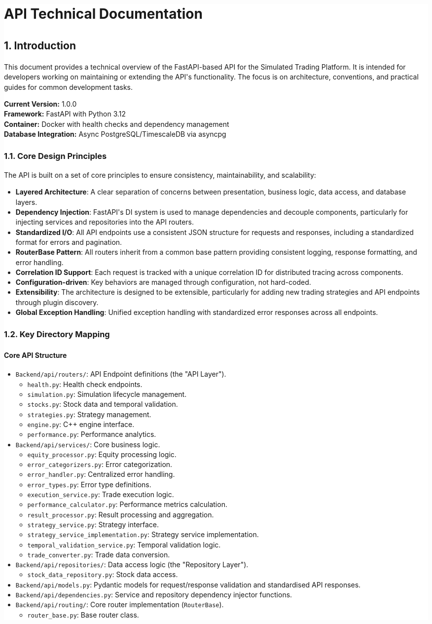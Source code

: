 # API Technical Documentation

## 1. Introduction

This document provides a technical overview of the FastAPI-based API for the Simulated Trading Platform. It is intended for developers working on maintaining or extending the API's functionality. The focus is on architecture, conventions, and practical guides for common development tasks.

**Current Version:** 1.0.0  
**Framework:** FastAPI with Python 3.12  
**Container:** Docker with health checks and dependency management  
**Database Integration:** Async PostgreSQL/TimescaleDB via asyncpg

### 1.1. Core Design Principles

The API is built on a set of core principles to ensure consistency, maintainability, and scalability:

-   **Layered Architecture**: A clear separation of concerns between presentation, business logic, data access, and database layers.
-   **Dependency Injection**: FastAPI's DI system is used to manage dependencies and decouple components, particularly for injecting services and repositories into the API routers.
-   **Standardized I/O**: All API endpoints use a consistent JSON structure for requests and responses, including a standardized format for errors and pagination.
-   **RouterBase Pattern**: All routers inherit from a common base pattern providing consistent logging, response formatting, and error handling.
-   **Correlation ID Support**: Each request is tracked with a unique correlation ID for distributed tracing across components.
-   **Configuration-driven**: Key behaviors are managed through configuration, not hard-coded.
-   **Extensibility**: The architecture is designed to be extensible, particularly for adding new trading strategies and API endpoints through plugin discovery.
-   **Global Exception Handling**: Unified exception handling with standardized error responses across all endpoints.

### 1.2. Key Directory Mapping

#### Core API Structure
-   `Backend/api/routers/`: API Endpoint definitions (the "API Layer").
    -   `health.py`: Health check endpoints.
    -   `simulation.py`: Simulation lifecycle management.
    -   `stocks.py`: Stock data and temporal validation.
    -   `strategies.py`: Strategy management.
    -   `engine.py`: C++ engine interface.
    -   `performance.py`: Performance analytics.
-   `Backend/api/services/`: Core business logic.
    -   `equity_processor.py`: Equity processing logic.
    -   `error_categorizers.py`: Error categorization.
    -   `error_handler.py`: Centralized error handling.
    -   `error_types.py`: Error type definitions.
    -   `execution_service.py`: Trade execution logic.
    -   `performance_calculator.py`: Performance metrics calculation.
    -   `result_processor.py`: Result processing and aggregation.
    -   `strategy_service.py`: Strategy interface.
    -   `strategy_service_implementation.py`: Strategy service implementation.
    -   `temporal_validation_service.py`: Temporal validation logic.
    -   `trade_converter.py`: Trade data conversion.
-   `Backend/api/repositories/`: Data access logic (the "Repository Layer").
    -   `stock_data_repository.py`: Stock data access.
-   `Backend/api/models.py`: Pydantic models for request/response validation and standardised API responses.
-   `Backend/api/dependencies.py`: Service and repository dependency injector functions.
-   `Backend/api/routing/`: Core router implementation (`RouterBase`).
    -   `router_base.py`: Base router class.